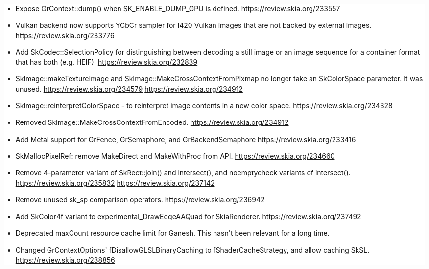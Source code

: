   * Expose GrContext::dump() when SK_ENABLE_DUMP_GPU is defined.
    https://review.skia.org/233557

  * Vulkan backend now supports YCbCr sampler for I420 Vulkan images that are
    not backed by external images.
    https://review.skia.org/233776

  * Add SkCodec::SelectionPolicy for distinguishing between decoding a still
    image or an image sequence for a container format that has both (e.g. HEIF).
    https://review.skia.org/232839

  * SkImage::makeTextureImage and SkImage::MakeCrossContextFromPixmap no longer
    take an SkColorSpace parameter. It was unused.
    https://review.skia.org/234579
    https://review.skia.org/234912

  * SkImage::reinterpretColorSpace - to reinterpret image contents in a new
    color space.
    https://review.skia.org/234328

  * Removed SkImage::MakeCrossContextFromEncoded.
    https://review.skia.org/234912

  * Add Metal support for GrFence, GrSemaphore, and GrBackendSemaphore
    https://review.skia.org/233416

  * SkMallocPixelRef: remove MakeDirect and MakeWithProc from API.
    https://review.skia.org/234660

  * Remove 4-parameter variant of SkRect::join() and intersect(), and
    noemptycheck variants of intersect().
    https://review.skia.org/235832
    https://review.skia.org/237142

  * Remove unused sk_sp comparison operators.
    https://review.skia.org/236942

  * Add SkColor4f variant to experimental_DrawEdgeAAQuad for SkiaRenderer.
    https://review.skia.org/237492

  * Deprecated maxCount resource cache limit for Ganesh.
    This hasn't been relevant for a long time.

  * Changed GrContextOptions' fDisallowGLSLBinaryCaching to fShaderCacheStrategy,
    and allow caching SkSL.
    https://review.skia.org/238856


